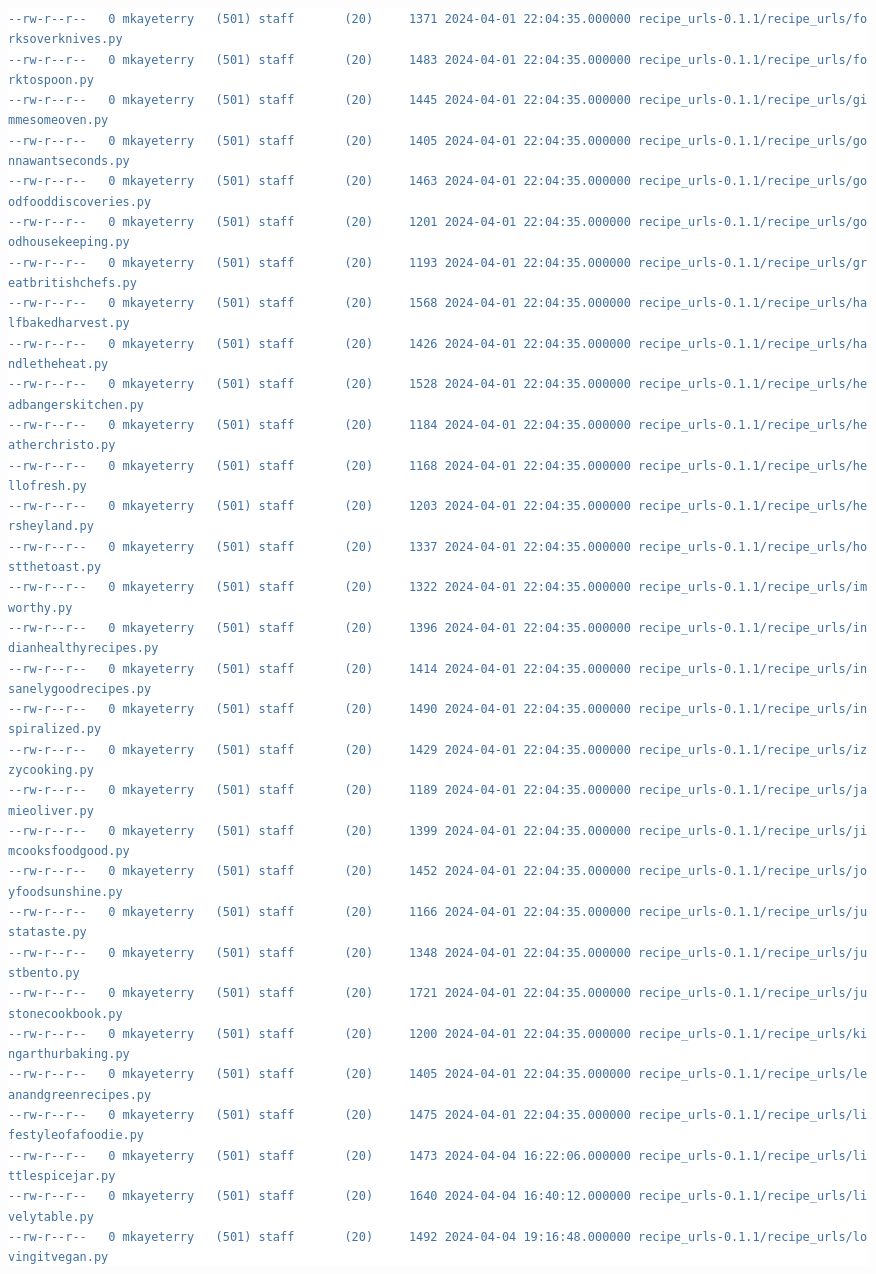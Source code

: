 ```diff
--rw-r--r--   0 mkayeterry   (501) staff       (20)     1371 2024-04-01 22:04:35.000000 recipe_urls-0.1.1/recipe_urls/forksoverknives.py
--rw-r--r--   0 mkayeterry   (501) staff       (20)     1483 2024-04-01 22:04:35.000000 recipe_urls-0.1.1/recipe_urls/forktospoon.py
--rw-r--r--   0 mkayeterry   (501) staff       (20)     1445 2024-04-01 22:04:35.000000 recipe_urls-0.1.1/recipe_urls/gimmesomeoven.py
--rw-r--r--   0 mkayeterry   (501) staff       (20)     1405 2024-04-01 22:04:35.000000 recipe_urls-0.1.1/recipe_urls/gonnawantseconds.py
--rw-r--r--   0 mkayeterry   (501) staff       (20)     1463 2024-04-01 22:04:35.000000 recipe_urls-0.1.1/recipe_urls/goodfooddiscoveries.py
--rw-r--r--   0 mkayeterry   (501) staff       (20)     1201 2024-04-01 22:04:35.000000 recipe_urls-0.1.1/recipe_urls/goodhousekeeping.py
--rw-r--r--   0 mkayeterry   (501) staff       (20)     1193 2024-04-01 22:04:35.000000 recipe_urls-0.1.1/recipe_urls/greatbritishchefs.py
--rw-r--r--   0 mkayeterry   (501) staff       (20)     1568 2024-04-01 22:04:35.000000 recipe_urls-0.1.1/recipe_urls/halfbakedharvest.py
--rw-r--r--   0 mkayeterry   (501) staff       (20)     1426 2024-04-01 22:04:35.000000 recipe_urls-0.1.1/recipe_urls/handletheheat.py
--rw-r--r--   0 mkayeterry   (501) staff       (20)     1528 2024-04-01 22:04:35.000000 recipe_urls-0.1.1/recipe_urls/headbangerskitchen.py
--rw-r--r--   0 mkayeterry   (501) staff       (20)     1184 2024-04-01 22:04:35.000000 recipe_urls-0.1.1/recipe_urls/heatherchristo.py
--rw-r--r--   0 mkayeterry   (501) staff       (20)     1168 2024-04-01 22:04:35.000000 recipe_urls-0.1.1/recipe_urls/hellofresh.py
--rw-r--r--   0 mkayeterry   (501) staff       (20)     1203 2024-04-01 22:04:35.000000 recipe_urls-0.1.1/recipe_urls/hersheyland.py
--rw-r--r--   0 mkayeterry   (501) staff       (20)     1337 2024-04-01 22:04:35.000000 recipe_urls-0.1.1/recipe_urls/hostthetoast.py
--rw-r--r--   0 mkayeterry   (501) staff       (20)     1322 2024-04-01 22:04:35.000000 recipe_urls-0.1.1/recipe_urls/imworthy.py
--rw-r--r--   0 mkayeterry   (501) staff       (20)     1396 2024-04-01 22:04:35.000000 recipe_urls-0.1.1/recipe_urls/indianhealthyrecipes.py
--rw-r--r--   0 mkayeterry   (501) staff       (20)     1414 2024-04-01 22:04:35.000000 recipe_urls-0.1.1/recipe_urls/insanelygoodrecipes.py
--rw-r--r--   0 mkayeterry   (501) staff       (20)     1490 2024-04-01 22:04:35.000000 recipe_urls-0.1.1/recipe_urls/inspiralized.py
--rw-r--r--   0 mkayeterry   (501) staff       (20)     1429 2024-04-01 22:04:35.000000 recipe_urls-0.1.1/recipe_urls/izzycooking.py
--rw-r--r--   0 mkayeterry   (501) staff       (20)     1189 2024-04-01 22:04:35.000000 recipe_urls-0.1.1/recipe_urls/jamieoliver.py
--rw-r--r--   0 mkayeterry   (501) staff       (20)     1399 2024-04-01 22:04:35.000000 recipe_urls-0.1.1/recipe_urls/jimcooksfoodgood.py
--rw-r--r--   0 mkayeterry   (501) staff       (20)     1452 2024-04-01 22:04:35.000000 recipe_urls-0.1.1/recipe_urls/joyfoodsunshine.py
--rw-r--r--   0 mkayeterry   (501) staff       (20)     1166 2024-04-01 22:04:35.000000 recipe_urls-0.1.1/recipe_urls/justataste.py
--rw-r--r--   0 mkayeterry   (501) staff       (20)     1348 2024-04-01 22:04:35.000000 recipe_urls-0.1.1/recipe_urls/justbento.py
--rw-r--r--   0 mkayeterry   (501) staff       (20)     1721 2024-04-01 22:04:35.000000 recipe_urls-0.1.1/recipe_urls/justonecookbook.py
--rw-r--r--   0 mkayeterry   (501) staff       (20)     1200 2024-04-01 22:04:35.000000 recipe_urls-0.1.1/recipe_urls/kingarthurbaking.py
--rw-r--r--   0 mkayeterry   (501) staff       (20)     1405 2024-04-01 22:04:35.000000 recipe_urls-0.1.1/recipe_urls/leanandgreenrecipes.py
--rw-r--r--   0 mkayeterry   (501) staff       (20)     1475 2024-04-01 22:04:35.000000 recipe_urls-0.1.1/recipe_urls/lifestyleofafoodie.py
--rw-r--r--   0 mkayeterry   (501) staff       (20)     1473 2024-04-04 16:22:06.000000 recipe_urls-0.1.1/recipe_urls/littlespicejar.py
--rw-r--r--   0 mkayeterry   (501) staff       (20)     1640 2024-04-04 16:40:12.000000 recipe_urls-0.1.1/recipe_urls/livelytable.py
--rw-r--r--   0 mkayeterry   (501) staff       (20)     1492 2024-04-04 19:16:48.000000 recipe_urls-0.1.1/recipe_urls/lovingitvegan.py
```